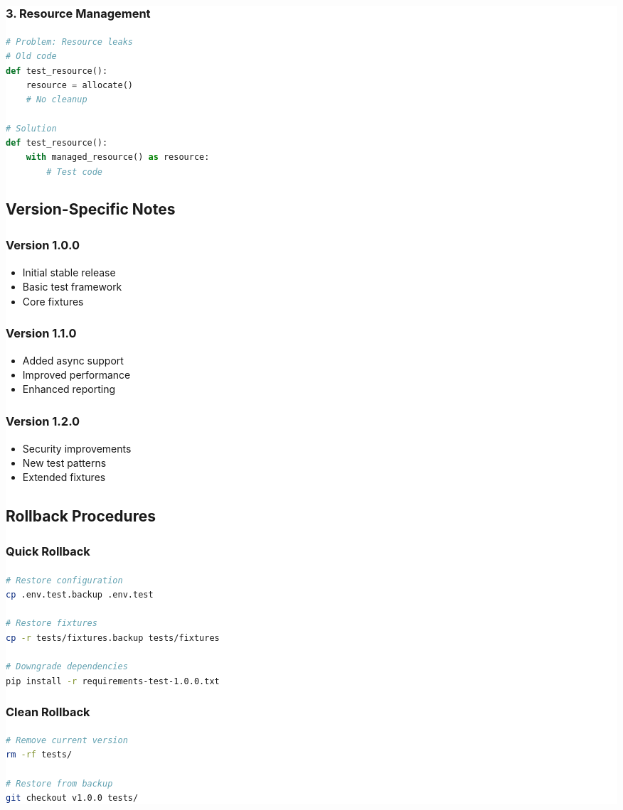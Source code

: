 ### 3. Resource Management
```python
# Problem: Resource leaks
# Old code
def test_resource():
    resource = allocate()
    # No cleanup

# Solution
def test_resource():
    with managed_resource() as resource:
        # Test code
```

## Version-Specific Notes

### Version 1.0.0
- Initial stable release
- Basic test framework
- Core fixtures

### Version 1.1.0
- Added async support
- Improved performance
- Enhanced reporting

### Version 1.2.0
- Security improvements
- New test patterns
- Extended fixtures

## Rollback Procedures

### Quick Rollback
```bash
# Restore configuration
cp .env.test.backup .env.test

# Restore fixtures
cp -r tests/fixtures.backup tests/fixtures

# Downgrade dependencies
pip install -r requirements-test-1.0.0.txt
```

### Clean Rollback
```bash
# Remove current version
rm -rf tests/

# Restore from backup
git checkout v1.0.0 tests/
```
